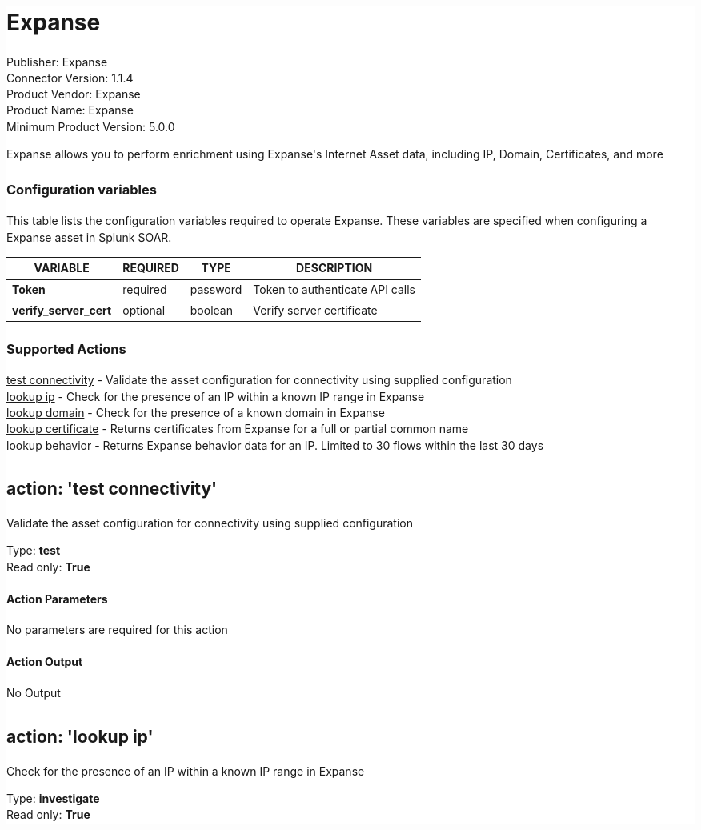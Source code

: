 # Expanse

Publisher: Expanse \
Connector Version: 1.1.4 \
Product Vendor: Expanse \
Product Name: Expanse \
Minimum Product Version: 5.0.0

Expanse allows you to perform enrichment using Expanse's Internet Asset data, including IP, Domain, Certificates, and more

### Configuration variables

This table lists the configuration variables required to operate Expanse. These variables are specified when configuring a Expanse asset in Splunk SOAR.

VARIABLE | REQUIRED | TYPE | DESCRIPTION
-------- | -------- | ---- | -----------
**Token** | required | password | Token to authenticate API calls |
**verify_server_cert** | optional | boolean | Verify server certificate |

### Supported Actions

[test connectivity](#action-test-connectivity) - Validate the asset configuration for connectivity using supplied configuration \
[lookup ip](#action-lookup-ip) - Check for the presence of an IP within a known IP range in Expanse \
[lookup domain](#action-lookup-domain) - Check for the presence of a known domain in Expanse \
[lookup certificate](#action-lookup-certificate) - Returns certificates from Expanse for a full or partial common name \
[lookup behavior](#action-lookup-behavior) - Returns Expanse behavior data for an IP. Limited to 30 flows within the last 30 days

## action: 'test connectivity'

Validate the asset configuration for connectivity using supplied configuration

Type: **test** \
Read only: **True**

#### Action Parameters

No parameters are required for this action

#### Action Output

No Output

## action: 'lookup ip'

Check for the presence of an IP within a known IP range in Expanse

Type: **investigate** \
Read only: **True**
